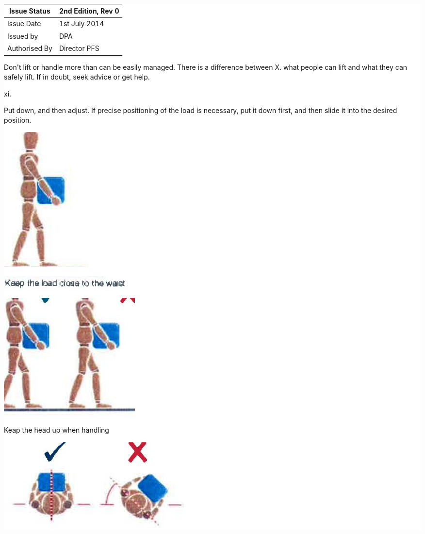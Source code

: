 | Issue Status  | 2nd Edition, Rev 0 |
|---------------|--------------------|
| Issue Date    | 1st July 2014      |
| Issued by     | DPA                |
| Authorised By | Director PFS       |

Don't lift or handle more than can be easily managed. There is a difference between X. what people can lift and what they can safely lift. If in doubt, seek advice or get help.

xi.

Put down, and then adjust. If precise positioning of the load is necessary, put it down first, and then slide it into the desired position.

![](_page_11_Picture_6.jpeg)

![](_page_11_Picture_7.jpeg)

![](_page_11_Picture_8.jpeg)

Keap the head up when handling

![](_page_11_Picture_10.jpeg)
